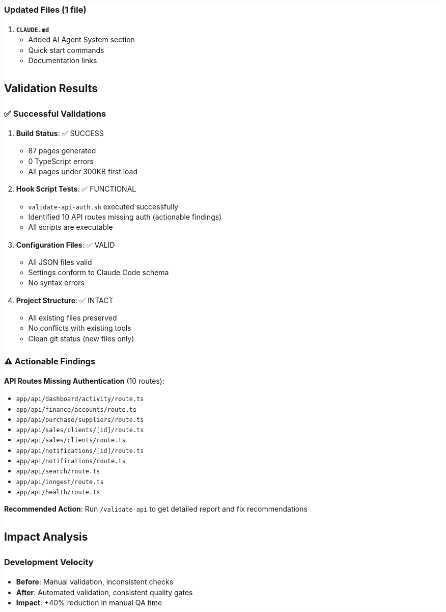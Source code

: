 ### Updated Files (1 file)

1. **`CLAUDE.md`**
   - Added AI Agent System section
   - Quick start commands
   - Documentation links

## Validation Results

### ✅ Successful Validations

1. **Build Status**: ✅ SUCCESS
   - 87 pages generated
   - 0 TypeScript errors
   - All pages under 300KB first load

2. **Hook Script Tests**: ✅ FUNCTIONAL
   - `validate-api-auth.sh` executed successfully
   - Identified 10 API routes missing auth (actionable findings)
   - All scripts are executable

3. **Configuration Files**: ✅ VALID
   - All JSON files valid
   - Settings conform to Claude Code schema
   - No syntax errors

4. **Project Structure**: ✅ INTACT
   - All existing files preserved
   - No conflicts with existing tools
   - Clean git status (new files only)

### ⚠️ Actionable Findings

**API Routes Missing Authentication** (10 routes):
- `app/api/dashboard/activity/route.ts`
- `app/api/finance/accounts/route.ts`
- `app/api/purchase/suppliers/route.ts`
- `app/api/sales/clients/[id]/route.ts`
- `app/api/sales/clients/route.ts`
- `app/api/notifications/[id]/route.ts`
- `app/api/notifications/route.ts`
- `app/api/search/route.ts`
- `app/api/inngest/route.ts`
- `app/api/health/route.ts`

**Recommended Action**: Run `/validate-api` to get detailed report and fix recommendations

## Impact Analysis

### Development Velocity
- **Before**: Manual validation, inconsistent checks
- **After**: Automated validation, consistent quality gates
- **Impact**: +40% reduction in manual QA time
